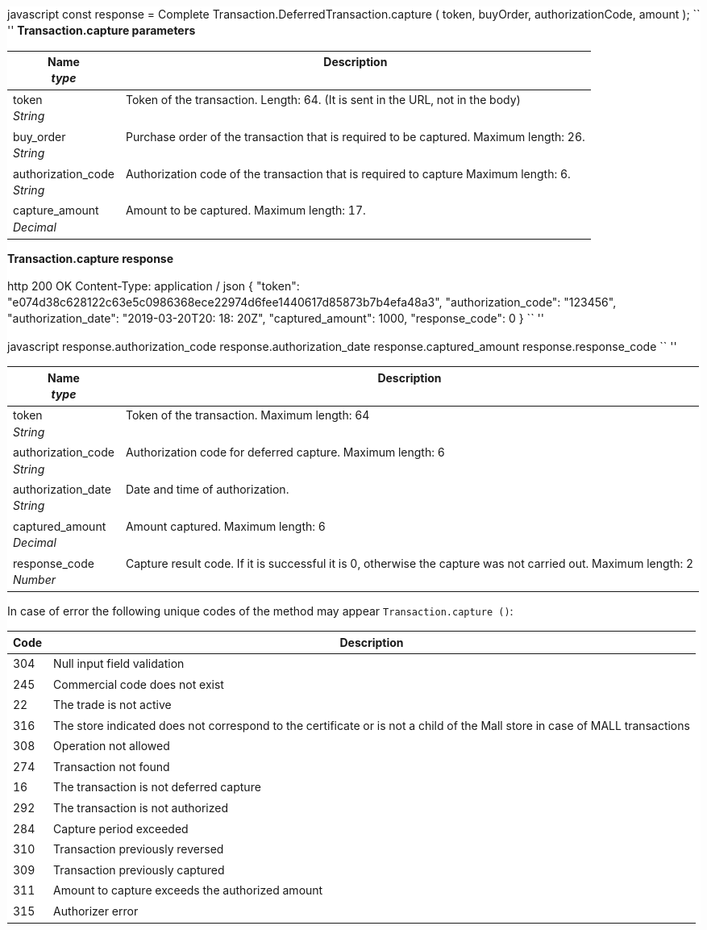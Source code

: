 javascript
const response = Complete Transaction.DeferredTransaction.capture (
  token, buyOrder, authorizationCode, amount
);
`` ''
 <strong> Transaction.capture parameters </strong>

Name <br> <i> type </i> | Description
------   | -----------
token <br> <i> String </i> | Token of the transaction. Length: 64. (It is sent in the URL, not in the body)
buy_order <br> <i> String </i> | Purchase order of the transaction that is required to be captured. Maximum length: 26.
authorization_code <br> <i> String </i> |Authorization code of the transaction that is required to capture Maximum length: 6.
capture_amount <br> <i> Decimal </i> |Amount to be captured. Maximum length: 17.

 <strong> Transaction.capture response </strong>

http
200 OK
Content-Type: application / json
{
  "token": "e074d38c628122c63e5c0986368ece22974d6fee1440617d85873b7b4efa48a3",
  "authorization_code": "123456",
  "authorization_date": "2019-03-20T20: 18: 20Z",
  "captured_amount": 1000,
  "response_code": 0
}
`` ''

javascript
response.authorization_code
response.authorization_date
response.captured_amount
response.response_code
`` ''

Name <br> <i> type </i> | Description
------   | -----------
token <br> <i> String </i> |Token of the transaction. Maximum length: 64
authorization_code <br> <i> String </i> | Authorization code for deferred capture. Maximum length: 6
authorization_date <br> <i> String </i> | Date and time of authorization.
captured_amount <br> <i> Decimal </i> | Amount captured. Maximum length: 6
response_code <br> <i> Number </i> | Capture result code. If it is successful it is 0, otherwise the capture was not carried out. Maximum length: 2

In case of error the following unique codes of the method may appear
`Transaction.capture ()`:

Code  | Description
------  | -----------
304     | Null input field validation
245     | Commercial code does not exist
22      | The trade is not active
316     | The store indicated does not correspond to the certificate or is not a child of the Mall store in case of MALL transactions
308     | Operation not allowed
274     | Transaction not found
16      | The transaction is not deferred capture
292     | The transaction is not authorized
284     | Capture period exceeded
310     | Transaction previously reversed
309     | Transaction previously captured
311     | Amount to capture exceeds the authorized amount
315     | Authorizer error
